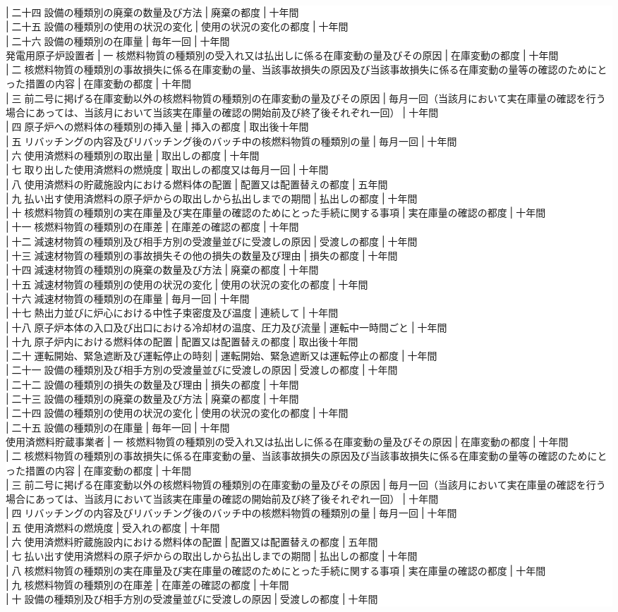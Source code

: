 | 二十四 設備の種類別の廃棄の数量及び方法 | 廃棄の都度 | 十年間  
| 二十五 設備の種類別の使用の状況の変化 | 使用の状況の変化の都度 | 十年間  
| 二十六 設備の種類別の在庫量 | 毎年一回 | 十年間  
発電用原子炉設置者 | 一 核燃料物質の種類別の受入れ又は払出しに係る在庫変動の量及びその原因 | 在庫変動の都度 | 十年間  
| 二 核燃料物質の種類別の事故損失に係る在庫変動の量、当該事故損失の原因及び当該事故損失に係る在庫変動の量等の確認のためにとった措置の内容 | 在庫変動の都度 | 十年間  
| 三 前二号に掲げる在庫変動以外の核燃料物質の種類別の在庫変動の量及びその原因 | 毎月一回（当該月において実在庫量の確認を行う場合にあっては、当該月において当該実在庫量の確認の開始前及び終了後それぞれ一回） | 十年間  
| 四 原子炉への燃料体の種類別の挿入量 | 挿入の都度 | 取出後十年間  
| 五 リバッチングの内容及びリバッチング後のバッチ中の核燃料物質の種類別の量 | 毎月一回 | 十年間  
| 六 使用済燃料の種類別の取出量 | 取出しの都度 | 十年間  
| 七 取り出した使用済燃料の燃焼度 | 取出しの都度又は毎月一回 | 十年間  
| 八 使用済燃料の貯蔵施設内における燃料体の配置 | 配置又は配置替えの都度 | 五年間  
| 九 払い出す使用済燃料の原子炉からの取出しから払出しまでの期間 | 払出しの都度 | 十年間  
| 十 核燃料物質の種類別の実在庫量及び実在庫量の確認のためにとった手続に関する事項 | 実在庫量の確認の都度 | 十年間  
| 十一 核燃料物質の種類別の在庫差 | 在庫差の確認の都度 | 十年間  
| 十二 減速材物質の種類別及び相手方別の受渡量並びに受渡しの原因 | 受渡しの都度 | 十年間  
| 十三 減速材物質の種類別の事故損失その他の損失の数量及び理由 | 損失の都度 | 十年間  
| 十四 減速材物質の種類別の廃棄の数量及び方法 | 廃棄の都度 | 十年間  
| 十五 減速材物質の種類別の使用の状況の変化 | 使用の状況の変化の都度 | 十年間  
| 十六 減速材物質の種類別の在庫量 | 毎月一回 | 十年間  
| 十七 熱出力並びに炉心における中性子束密度及び温度 | 連続して | 十年間  
| 十八 原子炉本体の入口及び出口における冷却材の温度、圧力及び流量 | 運転中一時間ごと | 十年間  
| 十九 原子炉内における燃料体の配置 | 配置又は配置替えの都度 | 取出後十年間  
| 二十 運転開始、緊急遮断及び運転停止の時刻 | 運転開始、緊急遮断又は運転停止の都度 | 十年間  
| 二十一 設備の種類別及び相手方別の受渡量並びに受渡しの原因 | 受渡しの都度 | 十年間  
| 二十二 設備の種類別の損失の数量及び理由 | 損失の都度 | 十年間  
| 二十三 設備の種類別の廃棄の数量及び方法 | 廃棄の都度 | 十年間  
| 二十四 設備の種類別の使用の状況の変化 | 使用の状況の変化の都度 | 十年間  
| 二十五 設備の種類別の在庫量 | 毎年一回 | 十年間  
使用済燃料貯蔵事業者 | 一 核燃料物質の種類別の受入れ又は払出しに係る在庫変動の量及びその原因 | 在庫変動の都度 | 十年間  
| 二 核燃料物質の種類別の事故損失に係る在庫変動の量、当該事故損失の原因及び当該事故損失に係る在庫変動の量等の確認のためにとった措置の内容 | 在庫変動の都度 | 十年間  
| 三 前二号に掲げる在庫変動以外の核燃料物質の種類別の在庫変動の量及びその原因 | 毎月一回（当該月において実在庫量の確認を行う場合にあっては、当該月において当該実在庫量の確認の開始前及び終了後それぞれ一回） | 十年間  
| 四 リバッチングの内容及びリバッチング後のバッチ中の核燃料物質の種類別の量 | 毎月一回 | 十年間  
| 五 使用済燃料の燃焼度 | 受入れの都度 | 十年間  
| 六 使用済燃料貯蔵施設内における燃料体の配置 | 配置又は配置替えの都度 | 五年間  
| 七 払い出す使用済燃料の原子炉からの取出しから払出しまでの期間 | 払出しの都度 | 十年間  
| 八 核燃料物質の種類別の実在庫量及び実在庫量の確認のためにとった手続に関する事項 | 実在庫量の確認の都度 | 十年間  
| 九 核燃料物質の種類別の在庫差 | 在庫差の確認の都度 | 十年間  
| 十 設備の種類別及び相手方別の受渡量並びに受渡しの原因 | 受渡しの都度 | 十年間  